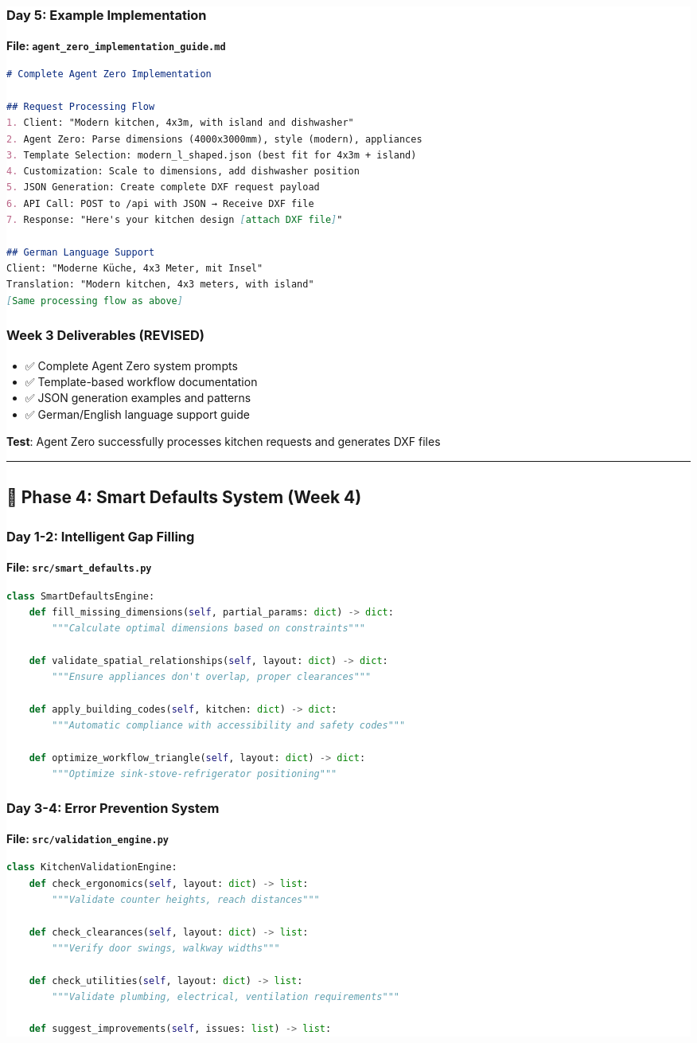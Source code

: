 ### Day 5: Example Implementation
**File: `agent_zero_implementation_guide.md`**
```markdown
# Complete Agent Zero Implementation

## Request Processing Flow
1. Client: "Modern kitchen, 4x3m, with island and dishwasher"
2. Agent Zero: Parse dimensions (4000x3000mm), style (modern), appliances
3. Template Selection: modern_l_shaped.json (best fit for 4x3m + island)
4. Customization: Scale to dimensions, add dishwasher position
5. JSON Generation: Create complete DXF request payload
6. API Call: POST to /api with JSON → Receive DXF file
7. Response: "Here's your kitchen design [attach DXF file]"

## German Language Support
Client: "Moderne Küche, 4x3 Meter, mit Insel"
Translation: "Modern kitchen, 4x3 meters, with island"
[Same processing flow as above]
```

### Week 3 Deliverables (REVISED)
- ✅ Complete Agent Zero system prompts
- ✅ Template-based workflow documentation
- ✅ JSON generation examples and patterns
- ✅ German/English language support guide

**Test**: Agent Zero successfully processes kitchen requests and generates DXF files

---

## 🧠 Phase 4: Smart Defaults System (Week 4)

### Day 1-2: Intelligent Gap Filling
**File: `src/smart_defaults.py`**
```python
class SmartDefaultsEngine:
    def fill_missing_dimensions(self, partial_params: dict) -> dict:
        """Calculate optimal dimensions based on constraints"""
        
    def validate_spatial_relationships(self, layout: dict) -> dict:
        """Ensure appliances don't overlap, proper clearances"""
        
    def apply_building_codes(self, kitchen: dict) -> dict:
        """Automatic compliance with accessibility and safety codes"""
        
    def optimize_workflow_triangle(self, layout: dict) -> dict:
        """Optimize sink-stove-refrigerator positioning"""
```

### Day 3-4: Error Prevention System
**File: `src/validation_engine.py`**
```python
class KitchenValidationEngine:
    def check_ergonomics(self, layout: dict) -> list:
        """Validate counter heights, reach distances"""
        
    def check_clearances(self, layout: dict) -> list:
        """Verify door swings, walkway widths"""
        
    def check_utilities(self, layout: dict) -> list:
        """Validate plumbing, electrical, ventilation requirements"""
        
    def suggest_improvements(self, issues: list) -> list:
```